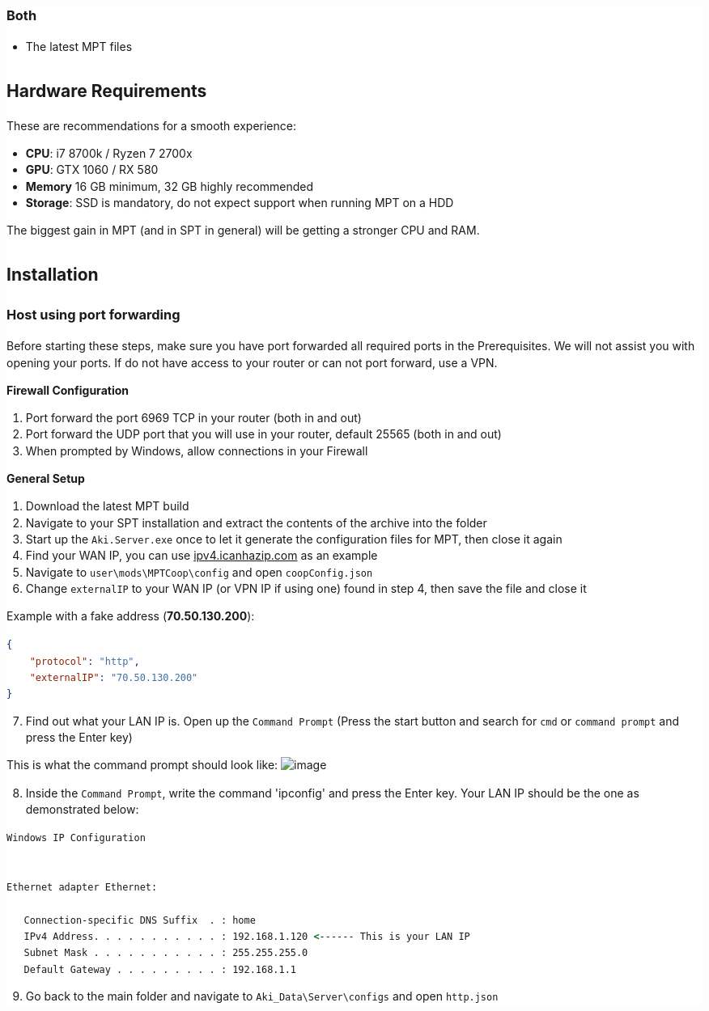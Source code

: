### Both

- The latest MPT files

## Hardware Requirements

These are recommendations for a smooth experience:

- **CPU**: i7 8700k / Ryzen 7 2700x
- **GPU**: GTX 1060 / RX 580
- **Memory** 16 GB minimum, 32 GB highly recommended
- **Storage**: SSD is mandatory, do not expect support when running MPT on a HDD

The biggest gain in MPT (and in SPT in general) will be getting a stronger CPU and RAM.

## Installation

### Host using port forwarding

Before starting these steps, make sure you have port forwarded all required ports in the Prerequisites. We will not assist you with opening your ports. If do not have access to your router or can not port forward, use a VPN.

**Firewall Configuration**

1. Port forward the port 6969 TCP in your router (both in and out)
2. Port forward the UDP port that you will use in your router, default 25565 (both in and out)
3. When prompted by Windows, allow connections in your Firewall

**General Setup**

1. Download the latest MPT build
2. Navigate to your SPT installation and extract the contents of the archive into the folder
3. Start up the `Aki.Server.exe` once to let it generate the configuration files for MPT, then close it again
4. Find your WAN IP, you can use [ipv4.icanhazip.com](https://ipv4.icanhazip.com/) as an example
5. Navigate to `user\mods\MPTCoop\config` and open `coopConfig.json`
6. Change `externalIP` to your WAN IP (or VPN IP if using one) found in step 4, then save the file and close it

Example with a fake address (**70.50.130.200**):
```json
{
	"protocol": "http",
	"externalIP": "70.50.130.200"
}
```
7. Find out what your LAN IP is. Open up the `Command Prompt` (Press the start button and search for `cmd` or `command prompt` and press the Enter key)

This is what the command prompt should look like:
![image](https://github.com/mpt-coop/Documentation/assets/20912169/2b089bba-aac2-437e-9a6a-6620a4ba249b)

8. Inside the `Command Prompt`, write the command 'ipconfig' and press the Enter key. Your LAN IP should be the one as demonstrated below:
```bat
Windows IP Configuration


Ethernet adapter Ethernet:

   Connection-specific DNS Suffix  . : home
   IPv4 Address. . . . . . . . . . . : 192.168.1.120 <------ This is your LAN IP
   Subnet Mask . . . . . . . . . . . : 255.255.255.0
   Default Gateway . . . . . . . . . : 192.168.1.1
```
9. Go back to the main folder and navigate to `Aki_Data\Server\configs` and open `http.json`